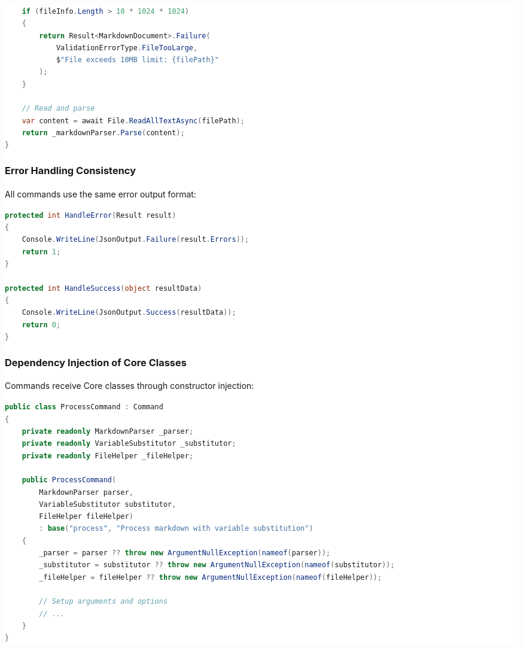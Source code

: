 ```csharp
    if (fileInfo.Length > 10 * 1024 * 1024)
    {
        return Result<MarkdownDocument>.Failure(
            ValidationErrorType.FileTooLarge,
            $"File exceeds 10MB limit: {filePath}"
        );
    }

    // Read and parse
    var content = await File.ReadAllTextAsync(filePath);
    return _markdownParser.Parse(content);
}
```

### Error Handling Consistency

All commands use the same error output format:

```csharp
protected int HandleError(Result result)
{
    Console.WriteLine(JsonOutput.Failure(result.Errors));
    return 1;
}

protected int HandleSuccess(object resultData)
{
    Console.WriteLine(JsonOutput.Success(resultData));
    return 0;
}
```

### Dependency Injection of Core Classes

Commands receive Core classes through constructor injection:

```csharp
public class ProcessCommand : Command
{
    private readonly MarkdownParser _parser;
    private readonly VariableSubstitutor _substitutor;
    private readonly FileHelper _fileHelper;

    public ProcessCommand(
        MarkdownParser parser,
        VariableSubstitutor substitutor,
        FileHelper fileHelper)
        : base("process", "Process markdown with variable substitution")
    {
        _parser = parser ?? throw new ArgumentNullException(nameof(parser));
        _substitutor = substitutor ?? throw new ArgumentNullException(nameof(substitutor));
        _fileHelper = fileHelper ?? throw new ArgumentNullException(nameof(fileHelper));

        // Setup arguments and options
        // ...
    }
}
```
